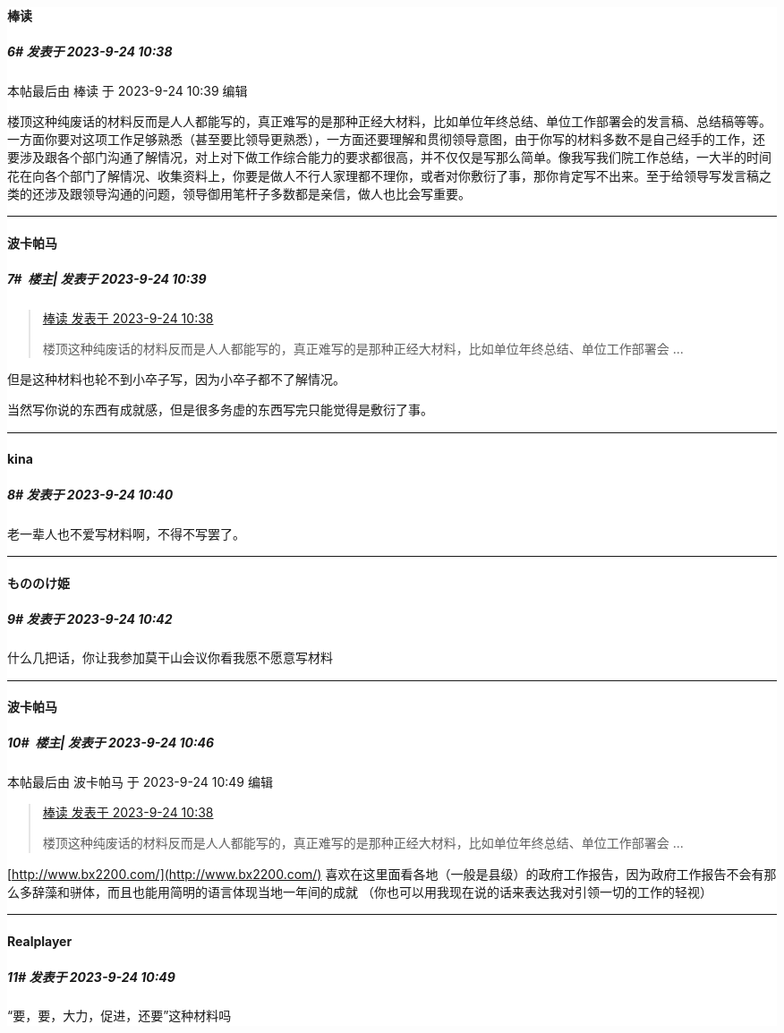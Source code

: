 ####  棒读  
##### 6#       发表于 2023-9-24 10:38

 本帖最后由 棒读 于 2023-9-24 10:39 编辑 

楼顶这种纯废话的材料反而是人人都能写的，真正难写的是那种正经大材料，比如单位年终总结、单位工作部署会的发言稿、总结稿等等。一方面你要对这项工作足够熟悉（甚至要比领导更熟悉），一方面还要理解和贯彻领导意图，由于你写的材料多数不是自己经手的工作，还要涉及跟各个部门沟通了解情况，对上对下做工作综合能力的要求都很高，并不仅仅是写那么简单。像我写我们院工作总结，一大半的时间花在向各个部门了解情况、收集资料上，你要是做人不行人家理都不理你，或者对你敷衍了事，那你肯定写不出来。至于给领导写发言稿之类的还涉及跟领导沟通的问题，领导御用笔杆子多数都是亲信，做人也比会写重要。

*****

####  波卡帕马  
##### 7#         楼主| 发表于 2023-9-24 10:39

<blockquote><a href="httphttps://bbs.saraba1st.com/2b/forum.php?mod=redirect&amp;goto=findpost&amp;pid=62509658&amp;ptid=2154097" target="_blank">棒读 发表于 2023-9-24 10:38</a>

楼顶这种纯废话的材料反而是人人都能写的，真正难写的是那种正经大材料，比如单位年终总结、单位工作部署会 ...</blockquote>
但是这种材料也轮不到小卒子写，因为小卒子都不了解情况。

当然写你说的东西有成就感，但是很多务虚的东西写完只能觉得是敷衍了事。

*****

####  kina  
##### 8#       发表于 2023-9-24 10:40

老一辈人也不爱写材料啊，不得不写罢了。

*****

####  もののけ姫  
##### 9#       发表于 2023-9-24 10:42

什么几把话，你让我参加莫干山会议你看我愿不愿意写材料

*****

####  波卡帕马  
##### 10#         楼主| 发表于 2023-9-24 10:46

 本帖最后由 波卡帕马 于 2023-9-24 10:49 编辑 
<blockquote><a href="httphttps://bbs.saraba1st.com/2b/forum.php?mod=redirect&amp;goto=findpost&amp;pid=62509658&amp;ptid=2154097" target="_blank">棒读 发表于 2023-9-24 10:38</a>

楼顶这种纯废话的材料反而是人人都能写的，真正难写的是那种正经大材料，比如单位年终总结、单位工作部署会 ...</blockquote>
[http://www.bx2200.com/](http://www.bx2200.com/) 喜欢在这里面看各地（一般是县级）的政府工作报告，因为政府工作报告不会有那么多辞藻和骈体，而且也能用简明的语言体现当地一年间的成就 （你也可以用我现在说的话来表达我对引领一切的工作的轻视）

*****

####  Realplayer  
##### 11#       发表于 2023-9-24 10:49

“要，要，大力，促进，还要”这种材料吗

